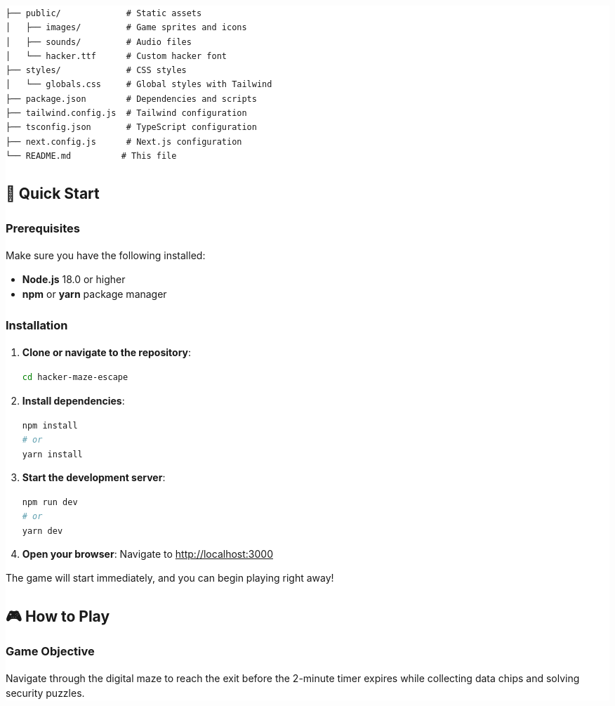 ```
├── public/             # Static assets
│   ├── images/         # Game sprites and icons
│   ├── sounds/         # Audio files
│   └── hacker.ttf      # Custom hacker font
├── styles/             # CSS styles
│   └── globals.css     # Global styles with Tailwind
├── package.json        # Dependencies and scripts
├── tailwind.config.js  # Tailwind configuration
├── tsconfig.json       # TypeScript configuration
├── next.config.js      # Next.js configuration
└── README.md          # This file
```

## 🚀 Quick Start

### Prerequisites

Make sure you have the following installed:
- **Node.js** 18.0 or higher
- **npm** or **yarn** package manager

### Installation

1. **Clone or navigate to the repository**:
   ```bash
   cd hacker-maze-escape
   ```

2. **Install dependencies**:
   ```bash
   npm install
   # or
   yarn install
   ```

3. **Start the development server**:
   ```bash
   npm run dev
   # or
   yarn dev
   ```

4. **Open your browser**:
   Navigate to [http://localhost:3000](http://localhost:3000)

The game will start immediately, and you can begin playing right away!

## 🎮 How to Play

### Game Objective
Navigate through the digital maze to reach the exit before the 2-minute timer expires while collecting data chips and solving security puzzles.

